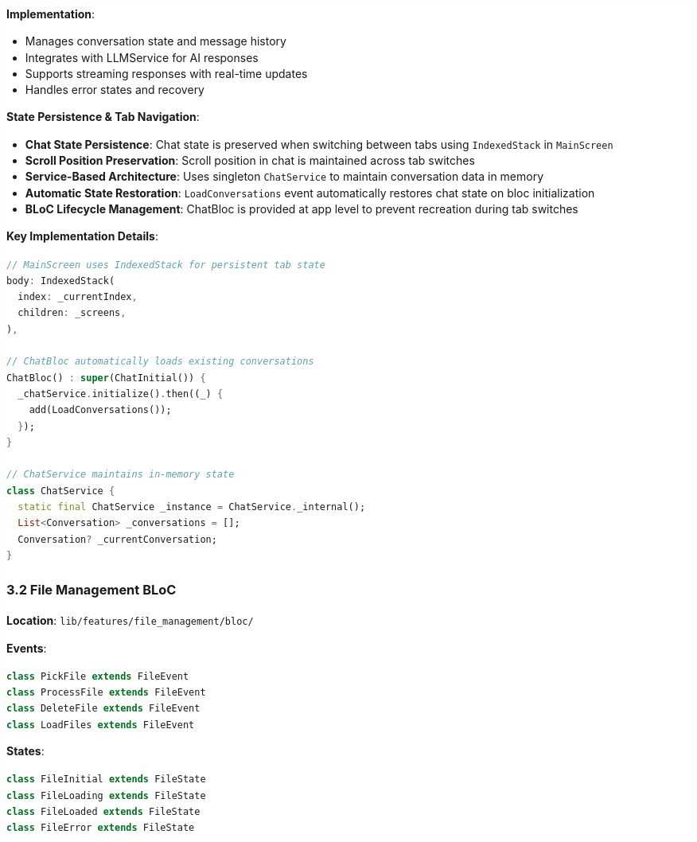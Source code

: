 **Implementation**:
- Manages conversation state and message history
- Integrates with LLMService for AI responses
- Supports streaming responses with real-time updates
- Handles error states and recovery

**State Persistence & Tab Navigation**:
- **Chat State Persistence**: Chat state is preserved when switching between tabs using `IndexedStack` in `MainScreen`
- **Scroll Position Preservation**: Scroll position in chat is maintained across tab switches
- **Service-Based Architecture**: Uses singleton `ChatService` to maintain conversation data in memory
- **Automatic State Restoration**: `LoadConversations` event automatically restores chat state on bloc initialization
- **BLoC Lifecycle Management**: ChatBloc is provided at app level to prevent recreation during tab switches

**Key Implementation Details**:
```dart
// MainScreen uses IndexedStack for persistent tab state
body: IndexedStack(
  index: _currentIndex,
  children: _screens,
),

// ChatBloc automatically loads existing conversations
ChatBloc() : super(ChatInitial()) {
  _chatService.initialize().then((_) {
    add(LoadConversations());
  });
}

// ChatService maintains in-memory state
class ChatService {
  static final ChatService _instance = ChatService._internal();
  List<Conversation> _conversations = [];
  Conversation? _currentConversation;
}
```

### 3.2 File Management BLoC
**Location**: `lib/features/file_management/bloc/`

**Events**:
```dart
class PickFile extends FileEvent
class ProcessFile extends FileEvent
class DeleteFile extends FileEvent
class LoadFiles extends FileEvent
```

**States**:
```dart
class FileInitial extends FileState
class FileLoading extends FileState
class FileLoaded extends FileState
class FileError extends FileState
```
